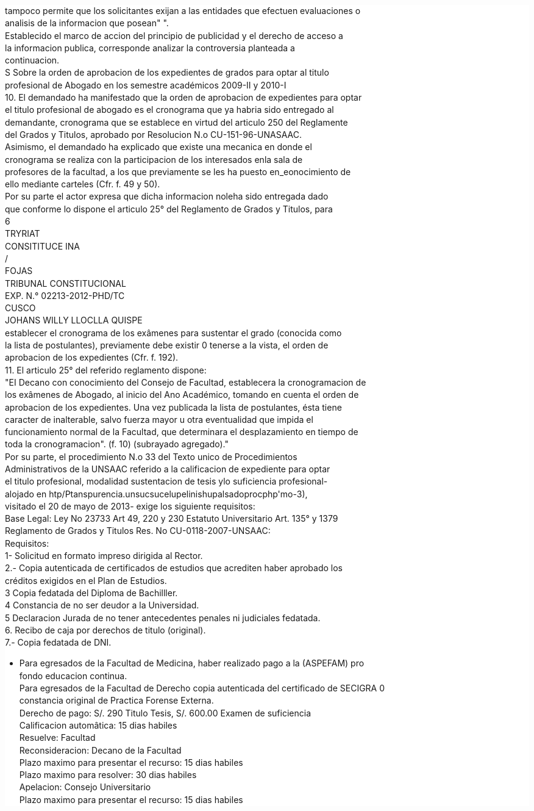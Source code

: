 tampoco permite que los solicitantes exijan a las entidades que efectuen evaluaciones o  
analisis de la informacion que posean" ".  
Establecido el marco de accion del principio de publicidad y el derecho de acceso a  
la informacion publica, corresponde analizar la controversia planteada a  
continuacion.  
S Sobre la orden de aprobacion de los expedientes de grados para optar al titulo  
profesional de Abogado en los semestre académicos 2009-II y 2010-I  
10. El demandado ha manifestado que la orden de aprobacion de expedientes para optar  
el titulo profesional de abogado es el cronograma que ya habria sido entregado al  
demandante, cronograma que se establece en virtud del articulo 250 del Reglamente  
del Grados y Titulos, aprobado por Resolucion N.o CU-151-96-UNASAAC.  
Asimismo, el demandado ha explicado que existe una mecanica en donde el  
cronograma se realiza con la participacion de los interesados enla sala de  
profesores de la facultad, a los que previamente se les ha puesto en_eonocimiento de  
ello mediante carteles (Cfr. f. 49 y 50).  
Por su parte el actor expresa que dicha informacion noleha sido entregada dado  
que conforme lo dispone el articulo 25° del Reglamento de Grados y Titulos, para  
6  
TRYRIAT  
CONSITITUCE INA  
/  
FOJAS  
TRIBUNAL CONSTITUCIONAL  
EXP. N.° 02213-2012-PHD/TC  
CUSCO  
JOHANS WILLY LLOCLLA QUISPE  
establecer el cronograma de los exâmenes para sustentar el grado (conocida como  
la lista de postulantes), previamente debe existir 0 tenerse a la vista, el orden de  
aprobacion de los expedientes (Cfr. f. 192).  
11. El articulo 25° del referido reglamento dispone:  
"EI Decano con conocimiento del Consejo de Facultad, establecera la cronogramacion de  
los exâmenes de Abogado, al inicio del Ano Académico, tomando en cuenta el orden de  
aprobacion de los expedientes. Una vez publicada la lista de postulantes, ésta tiene  
caracter de inalterable, salvo fuerza mayor u otra eventualidad que impida el  
funcionamiento normal de la Facultad, que determinara el desplazamiento en tiempo de  
toda la cronogramacion". (f. 10) (subrayado agregado)."  
Por su parte, el procedimiento N.o 33 del Texto unico de Procedimientos  
Administrativos de la UNSAAC referido a la calificacion de expediente para optar  
el titulo profesional, modalidad sustentacion de tesis ylo suficiencia profesional-  
alojado en htp/Ptanspurencia.unsucsucelupelinishupalsadoprocphp'mo-3),  
visitado el 20 de mayo de 2013- exige los siguiente requisitos:  
Base Legal: Ley No 23733 Art 49, 220 y 230 Estatuto Universitario Art. 135° y 1379  
Reglamento de Grados y Titulos Res. No CU-0118-2007-UNSAAC:  
Requisitos:  
1- Solicitud en formato impreso dirigida al Rector.  
2.- Copia autenticada de certificados de estudios que acrediten haber aprobado los  
créditos exigidos en el Plan de Estudios.  
3 Copia fedatada del Diploma de Bachilller.  
4 Constancia de no ser deudor a la Universidad.  
5 Declaracion Jurada de no tener antecedentes penales ni judiciales fedatada.  
6. Recibo de caja por derechos de titulo (original).  
7.- Copia fedatada de DNI.  
- Para egresados de la Facultad de Medicina, haber realizado pago a la (ASPEFAM) pro  
fondo educacion continua.  
Para egresados de la Facultad de Derecho copia autenticada del certificado de SECIGRA 0  
constancia original de Practica Forense Externa.  
Derecho de pago: S/. 290 Titulo Tesis, S/. 600.00 Examen de suficiencia  
Calificacion automâtica: 15 dias habiles  
Resuelve: Facultad  
Reconsideracion: Decano de la Facultad  
Plazo maximo para presentar el recurso: 15 dias habiles  
Plazo maximo para resolver: 30 dias habiles  
Apelacion: Consejo Universitario  
Plazo maximo para presentar el recurso: 15 dias habiles  